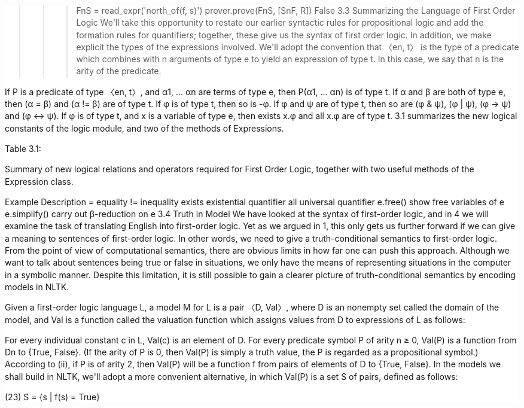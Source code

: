  	
>>> FnS = read_expr('north_of(f, s)')
>>> prover.prove(FnS, [SnF, R])
False
3.3   Summarizing the Language of First Order Logic
We'll take this opportunity to restate our earlier syntactic rules for propositional logic and add the formation rules for quantifiers; together, these give us the syntax of first order logic. In addition, we make explicit the types of the expressions involved. We'll adopt the convention that 〈en, t〉 is the type of a predicate which combines with n arguments of type e to yield an expression of type t. In this case, we say that n is the arity of the predicate.

If P is a predicate of type 〈en, t〉, and α1, ... αn are terms of type e, then P(α1, ... αn) is of type t.
If α and β are both of type e, then (α = β) and (α != β) are of type t.
If φ is of type t, then so is -φ.
If φ and ψ are of type t, then so are (φ & ψ), (φ | ψ), (φ -> ψ) and (φ <-> ψ).
If φ is of type t, and x is a variable of type e, then exists x.φ and all x.φ are of type t.
3.1 summarizes the new logical constants of the logic module, and two of the methods of Expressions.

Table 3.1:

Summary of new logical relations and operators required for First Order Logic, together with two useful methods of the Expression class.

Example	Description
=	equality
!=	inequality
exists	existential quantifier
all	universal quantifier
e.free()	show free variables of e
e.simplify()	carry out β-reduction on e
3.4   Truth in Model
We have looked at the syntax of first-order logic, and in 4 we will examine the task of translating English into first-order logic. Yet as we argued in 1, this only gets us further forward if we can give a meaning to sentences of first-order logic. In other words, we need to give a truth-conditional semantics to first-order logic. From the point of view of computational semantics, there are obvious limits in how far one can push this approach. Although we want to talk about sentences being true or false in situations, we only have the means of representing situations in the computer in a symbolic manner. Despite this limitation, it is still possible to gain a clearer picture of truth-conditional semantics by encoding models in NLTK.

Given a first-order logic language L, a model M for L is a pair 〈D, Val〉, where D is an nonempty set called the domain of the model, and Val is a function called the valuation function which assigns values from D to expressions of L as follows:

For every individual constant c in L, Val(c) is an element of D.
For every predicate symbol P of arity n ≥ 0, Val(P) is a function from Dn to {True, False}. (If the arity of P is 0, then Val(P) is simply a truth value, the P is regarded as a propositional symbol.)
According to (ii), if P is of arity 2, then Val(P) will be a function f from pairs of elements of D to {True, False}. In the models we shall build in NLTK, we'll adopt a more convenient alternative, in which Val(P) is a set S of pairs, defined as follows:

(23)		S = {s | f(s) = True}
